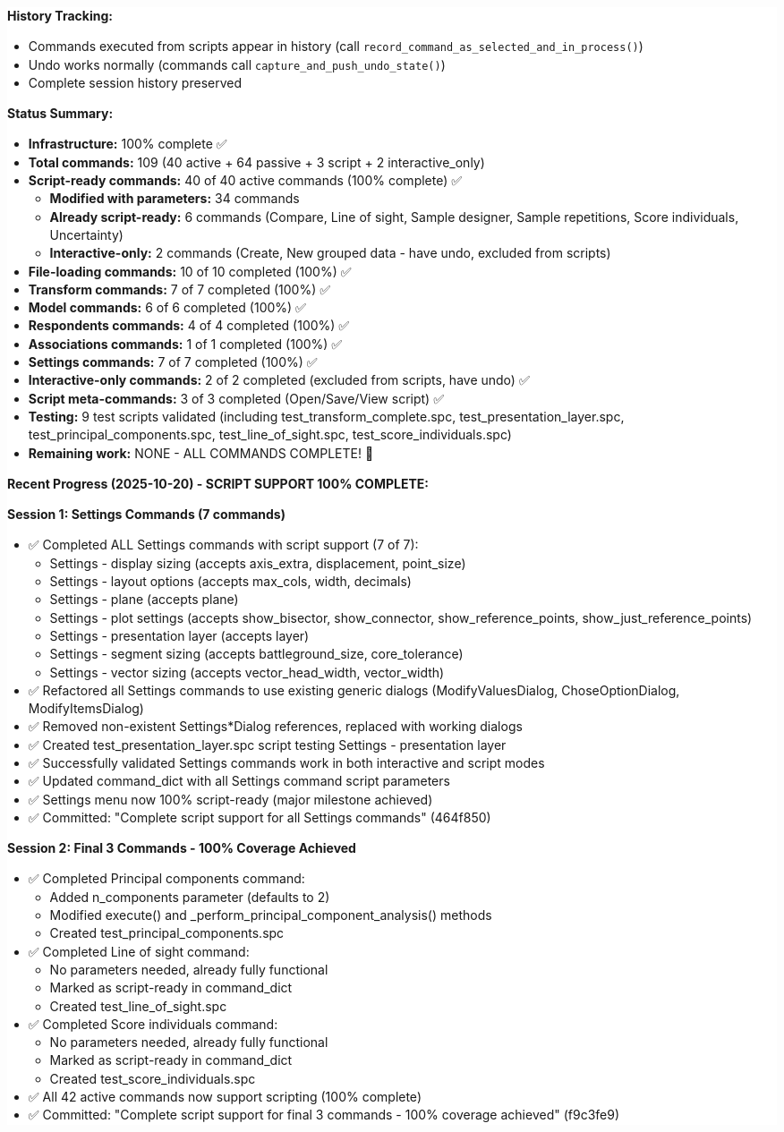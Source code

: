 **History Tracking:**
- Commands executed from scripts appear in history (call `record_command_as_selected_and_in_process()`)
- Undo works normally (commands call `capture_and_push_undo_state()`)
- Complete session history preserved

**Status Summary:**
- **Infrastructure:** 100% complete ✅
- **Total commands:** 109 (40 active + 64 passive + 3 script + 2 interactive_only)
- **Script-ready commands:** 40 of 40 active commands (100% complete) ✅
  - **Modified with parameters:** 34 commands
  - **Already script-ready:** 6 commands (Compare, Line of sight, Sample designer, Sample repetitions, Score individuals, Uncertainty)
  - **Interactive-only:** 2 commands (Create, New grouped data - have undo, excluded from scripts)
- **File-loading commands:** 10 of 10 completed (100%) ✅
- **Transform commands:** 7 of 7 completed (100%) ✅
- **Model commands:** 6 of 6 completed (100%) ✅
- **Respondents commands:** 4 of 4 completed (100%) ✅
- **Associations commands:** 1 of 1 completed (100%) ✅
- **Settings commands:** 7 of 7 completed (100%) ✅
- **Interactive-only commands:** 2 of 2 completed (excluded from scripts, have undo) ✅
- **Script meta-commands:** 3 of 3 completed (Open/Save/View script) ✅
- **Testing:** 9 test scripts validated (including test_transform_complete.spc, test_presentation_layer.spc, test_principal_components.spc, test_line_of_sight.spc, test_score_individuals.spc)
- **Remaining work:** NONE - ALL COMMANDS COMPLETE! 🎉

**Recent Progress (2025-10-20) - SCRIPT SUPPORT 100% COMPLETE:**

**Session 1: Settings Commands (7 commands)**
- ✅ Completed ALL Settings commands with script support (7 of 7):
  - Settings - display sizing (accepts axis_extra, displacement, point_size)
  - Settings - layout options (accepts max_cols, width, decimals)
  - Settings - plane (accepts plane)
  - Settings - plot settings (accepts show_bisector, show_connector, show_reference_points, show_just_reference_points)
  - Settings - presentation layer (accepts layer)
  - Settings - segment sizing (accepts battleground_size, core_tolerance)
  - Settings - vector sizing (accepts vector_head_width, vector_width)
- ✅ Refactored all Settings commands to use existing generic dialogs (ModifyValuesDialog, ChoseOptionDialog, ModifyItemsDialog)
- ✅ Removed non-existent Settings*Dialog references, replaced with working dialogs
- ✅ Created test_presentation_layer.spc script testing Settings - presentation layer
- ✅ Successfully validated Settings commands work in both interactive and script modes
- ✅ Updated command_dict with all Settings command script parameters
- ✅ Settings menu now 100% script-ready (major milestone achieved)
- ✅ Committed: "Complete script support for all Settings commands" (464f850)

**Session 2: Final 3 Commands - 100% Coverage Achieved**
- ✅ Completed Principal components command:
  - Added n_components parameter (defaults to 2)
  - Modified execute() and _perform_principal_component_analysis() methods
  - Created test_principal_components.spc
- ✅ Completed Line of sight command:
  - No parameters needed, already fully functional
  - Marked as script-ready in command_dict
  - Created test_line_of_sight.spc
- ✅ Completed Score individuals command:
  - No parameters needed, already fully functional
  - Marked as script-ready in command_dict
  - Created test_score_individuals.spc
- ✅ All 42 active commands now support scripting (100% complete)
- ✅ Committed: "Complete script support for final 3 commands - 100% coverage achieved" (f9c3fe9)
